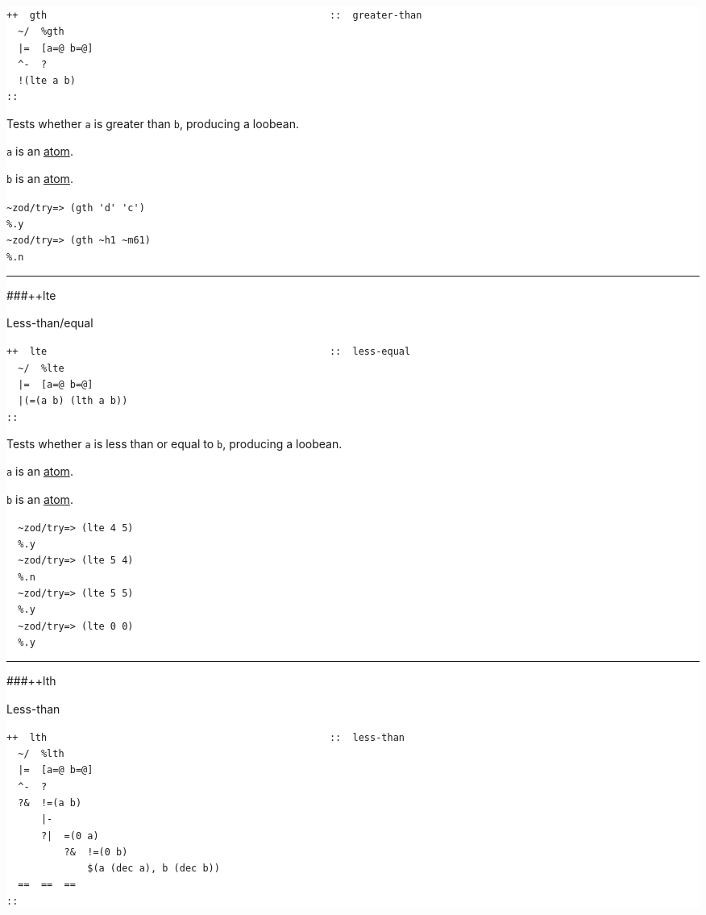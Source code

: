 ```
++  gth                                                 ::  greater-than
  ~/  %gth
  |=  [a=@ b=@]
  ^-  ?
  !(lte a b)
::
```

Tests whether `a` is greater than `b`, producing a loobean.

`a` is an [atom]().

`b` is an [atom]().

    ~zod/try=> (gth 'd' 'c')
    %.y
    ~zod/try=> (gth ~h1 ~m61)
    %.n

---

###++lte

Less-than/equal

```
++  lte                                                 ::  less-equal
  ~/  %lte
  |=  [a=@ b=@]
  |(=(a b) (lth a b))
::
```
  
Tests whether `a` is less than or equal to `b`, producing a loobean.

`a` is an [atom]().

`b` is an [atom]().

      ~zod/try=> (lte 4 5)
      %.y
      ~zod/try=> (lte 5 4)
      %.n
      ~zod/try=> (lte 5 5)
      %.y
      ~zod/try=> (lte 0 0)
      %.y

---

###++lth

Less-than

```
++  lth                                                 ::  less-than
  ~/  %lth
  |=  [a=@ b=@]
  ^-  ?
  ?&  !=(a b) 
      |-  
      ?|  =(0 a)  
          ?&  !=(0 b) 
              $(a (dec a), b (dec b))
  ==  ==  ==
::
```
  